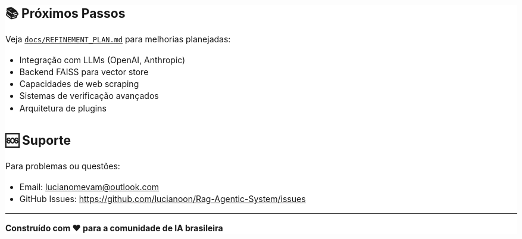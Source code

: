 ## 📚 Próximos Passos

Veja [`docs/REFINEMENT_PLAN.md`](docs/REFINEMENT_PLAN.md) para melhorias planejadas:
- Integração com LLMs (OpenAI, Anthropic)
- Backend FAISS para vector store
- Capacidades de web scraping
- Sistemas de verificação avançados
- Arquitetura de plugins

## 🆘 Suporte

Para problemas ou questões:
- Email: lucianomevam@outlook.com
- GitHub Issues: https://github.com/lucianoon/Rag-Agentic-System/issues

---

**Construído com ❤️ para a comunidade de IA brasileira**
